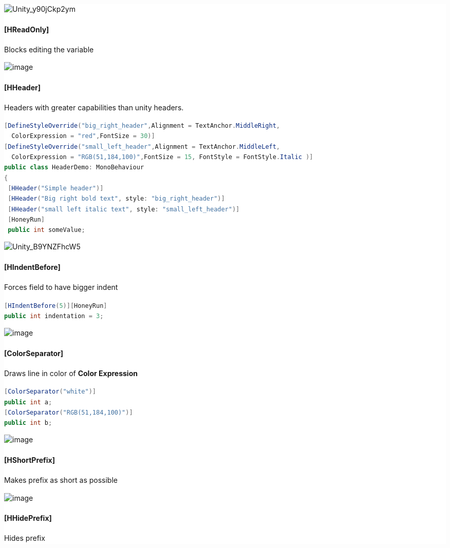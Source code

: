 ![Unity_y90jCkp2ym](https://user-images.githubusercontent.com/48364457/176658383-8c8b9ee8-353b-44ba-9746-b26f6020c872.gif)

#### [HReadOnly]
Blocks editing the variable

![image](https://user-images.githubusercontent.com/48364457/176658854-b1bf62a4-cdc7-4010-9d3a-4df8a721ff26.png)


#### [HHeader]
Headers with greater capabilities than unity headers.
```csharp
[DefineStyleOverride("big_right_header",Alignment = TextAnchor.MiddleRight,  
  ColorExpression = "red",FontSize = 30)]  
[DefineStyleOverride("small_left_header",Alignment = TextAnchor.MiddleLeft,  
  ColorExpression = "RGB(51,184,100)",FontSize = 15, FontStyle = FontStyle.Italic )]  
public class HeaderDemo: MonoBehaviour  
{  
 [HHeader("Simple header")]  
 [HHeader("Big right bold text", style: "big_right_header")]  
 [HHeader("small left italic text", style: "small_left_header")]  
 [HoneyRun]  
 public int someValue;
```
![Unity_B9YNZFhcW5](https://user-images.githubusercontent.com/48364457/176658638-c1887e3e-a20b-4d65-946a-3497ff4eca2d.png)

#### [HIndentBefore]
Forces field to have bigger indent
```csharp
[HIndentBefore(5)][HoneyRun]  
public int indentation = 3;
```
![image](https://user-images.githubusercontent.com/48364457/176658973-faac4d7f-ee41-4eec-a55a-7fabd2da31b9.png)


#### [ColorSeparator]
Draws line in color of **Color Expression**
```csharp
[ColorSeparator("white")]
public int a;
[ColorSeparator("RGB(51,184,100)")]
public int b;
```

![image](https://user-images.githubusercontent.com/48364457/176659124-1d12cb07-a616-44b8-ac33-bc62f78167ca.png)


#### [HShortPrefix]
Makes prefix as short as possible

![image](https://user-images.githubusercontent.com/48364457/176659269-ab1b5ee0-5edf-4cc2-9f98-19679e9eb16c.png)

#### [HHidePrefix]
Hides prefix
